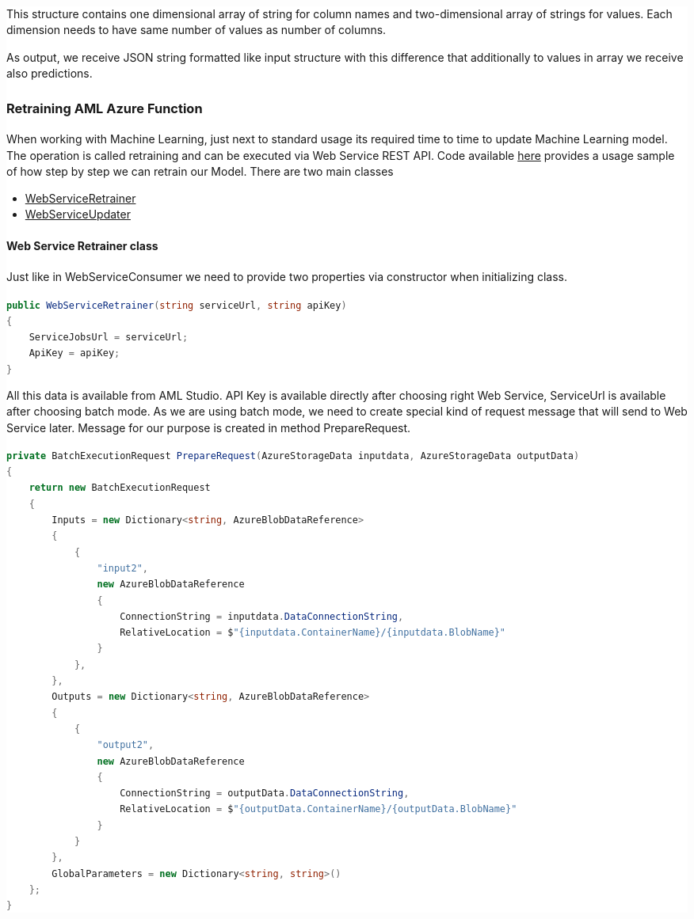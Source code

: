 ```csharp
```
This structure contains one dimensional array of string for column names and two-dimensional array of strings for values. Each dimension needs to have same number of values as number of columns.

As output, we receive JSON string formatted like input structure with this difference that additionally to values in array we receive also predictions.

### Retraining AML Azure Function
When working with Machine Learning, just next to standard usage its required time to time to update Machine Learning model. The operation is called retraining and can be executed via Web Service REST API.
Code available [here](https://github.com/veracity/veracity-machinelearning-automation/tree/master/MachineLearningRetrain) provides a usage sample of how step by step we can retrain our Model.
There are two main classes
- [WebServiceRetrainer](#Web-Service-Retrainer-class)
- [WebServiceUpdater](#Web-Service-Updater-class)

#### Web Service Retrainer class
Just like in WebServiceConsumer we need to provide two properties via constructor when initializing class.
```csharp
public WebServiceRetrainer(string serviceUrl, string apiKey)
{
    ServiceJobsUrl = serviceUrl;
    ApiKey = apiKey;
}
```
All this data is available from AML Studio. API Key is available directly after choosing right Web Service, ServiceUrl is available after choosing batch mode.
As we are using batch mode, we need to create special kind of request message that will send to Web Service later.
Message for our purpose is created in method PrepareRequest.
```csharp
private BatchExecutionRequest PrepareRequest(AzureStorageData inputdata, AzureStorageData outputData)
{
    return new BatchExecutionRequest
    {
        Inputs = new Dictionary<string, AzureBlobDataReference>
        {
            {
                "input2",
                new AzureBlobDataReference
                {
                    ConnectionString = inputdata.DataConnectionString,
                    RelativeLocation = $"{inputdata.ContainerName}/{inputdata.BlobName}"
                }
            },
        },
        Outputs = new Dictionary<string, AzureBlobDataReference>
        {
            {
                "output2",
                new AzureBlobDataReference
                {
                    ConnectionString = outputData.DataConnectionString,
                    RelativeLocation = $"{outputData.ContainerName}/{outputData.BlobName}"
                }
            }
        },
        GlobalParameters = new Dictionary<string, string>()
    };
}
```